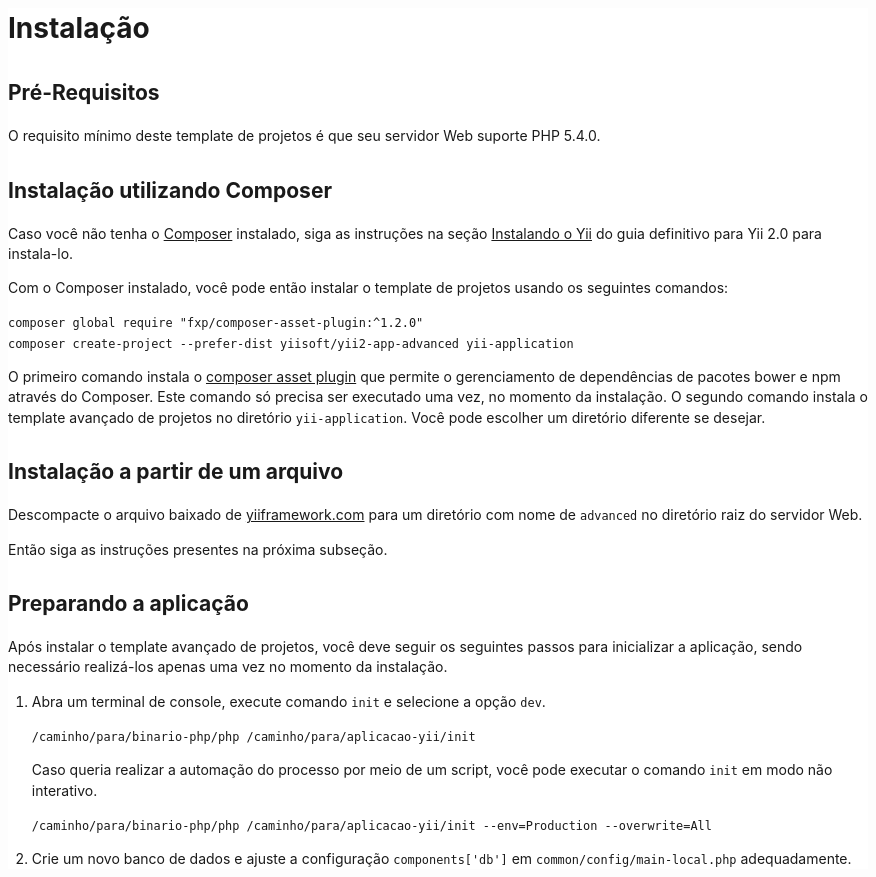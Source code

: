 Instalação
==========

## Pré-Requisitos

O requisito mínimo deste template de projetos é que seu servidor Web suporte PHP 5.4.0.

## Instalação utilizando Composer

Caso você não tenha o [Composer](http://getcomposer.org/) instalado, siga as instruções na seção [Instalando o Yii](https://github.com/yiisoft/yii2/blob/master/docs/guide-pt-BR/start-installation.md#instalando-via-composer-)
do guia definitivo para Yii 2.0 para instala-lo.

Com o Composer instalado, você pode então instalar o template de projetos usando os seguintes comandos:

    composer global require "fxp/composer-asset-plugin:^1.2.0"
    composer create-project --prefer-dist yiisoft/yii2-app-advanced yii-application
    
O primeiro comando instala o [composer asset plugin](https://github.com/francoispluchino/composer-asset-plugin/) que permite
o gerenciamento de dependências de pacotes bower e npm através do Composer. Este comando só precisa ser executado uma vez, no momento da instalação.
O segundo comando instala o template avançado de projetos no diretório `yii-application`.
Você pode escolher um diretório diferente se desejar.

## Instalação a partir de um arquivo

Descompacte o arquivo baixado de [yiiframework.com](http://www.yiiframework.com/download/) para 
um diretório com nome de `advanced` no diretório raiz do servidor Web.

Então siga as instruções presentes na próxima subseção.


## Preparando a aplicação

Após instalar o template avançado de projetos, você deve seguir os seguintes passos 
para inicializar a aplicação, sendo necessário realizá-los apenas uma vez no momento da instalação.

1. Abra um terminal de console, execute comando `init` e selecione a opção `dev`.

   ```
   /caminho/para/binario-php/php /caminho/para/aplicacao-yii/init
   ```
   
   Caso queria realizar a automação do processo por meio de um script, você pode executar o comando `init` em modo não interativo.
   
   ```
   /caminho/para/binario-php/php /caminho/para/aplicacao-yii/init --env=Production --overwrite=All
   ```
   
2. Crie um novo banco de dados e ajuste a configuração `components['db']` em `common/config/main-local.php` adequadamente.
